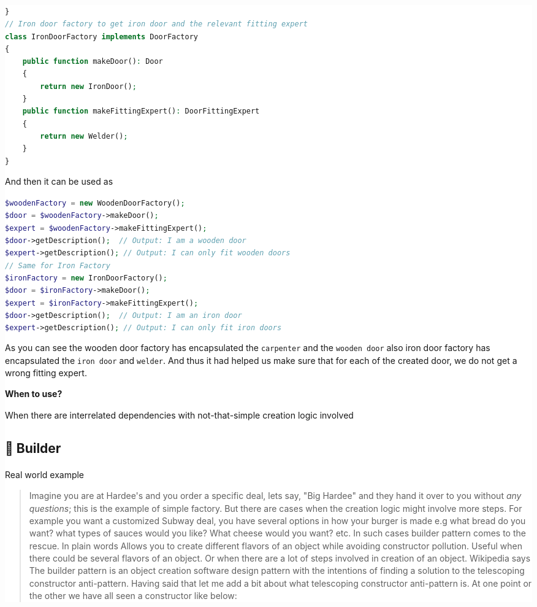 ```php
}
// Iron door factory to get iron door and the relevant fitting expert
class IronDoorFactory implements DoorFactory
{
    public function makeDoor(): Door
    {
        return new IronDoor();
    }
    public function makeFittingExpert(): DoorFittingExpert
    {
        return new Welder();
    }
}
```
And then it can be used as
```php
$woodenFactory = new WoodenDoorFactory();
$door = $woodenFactory->makeDoor();
$expert = $woodenFactory->makeFittingExpert();
$door->getDescription();  // Output: I am a wooden door
$expert->getDescription(); // Output: I can only fit wooden doors
// Same for Iron Factory
$ironFactory = new IronDoorFactory();
$door = $ironFactory->makeDoor();
$expert = $ironFactory->makeFittingExpert();
$door->getDescription();  // Output: I am an iron door
$expert->getDescription(); // Output: I can only fit iron doors
```

As you can see the wooden door factory has encapsulated the `carpenter` and the `wooden door` also iron door factory has encapsulated the `iron door` and `welder`. And thus it had helped us make sure that for each of the created door, we do not get a wrong fitting expert.   

**When to use?**

When there are interrelated dependencies with not-that-simple creation logic involved

👷 Builder
--------------------------------------------
Real world example
> Imagine you are at Hardee's and you order a specific deal, lets say, "Big Hardee" and they hand it over to you without *any questions*; this is the example of simple factory. But there are cases when the creation logic might involve more steps. For example you want a customized Subway deal, you have several options in how your burger is made e.g what bread do you want? what types of sauces would you like? What cheese would you want? etc. In such cases builder pattern comes to the rescue.
In plain words
> Allows you to create different flavors of an object while avoiding constructor pollution. Useful when there could be several flavors of an object. Or when there are a lot of steps involved in creation of an object.
Wikipedia says
> The builder pattern is an object creation software design pattern with the intentions of finding a solution to the telescoping constructor anti-pattern.
Having said that let me add a bit about what telescoping constructor anti-pattern is. At one point or the other we have all seen a constructor like below:
